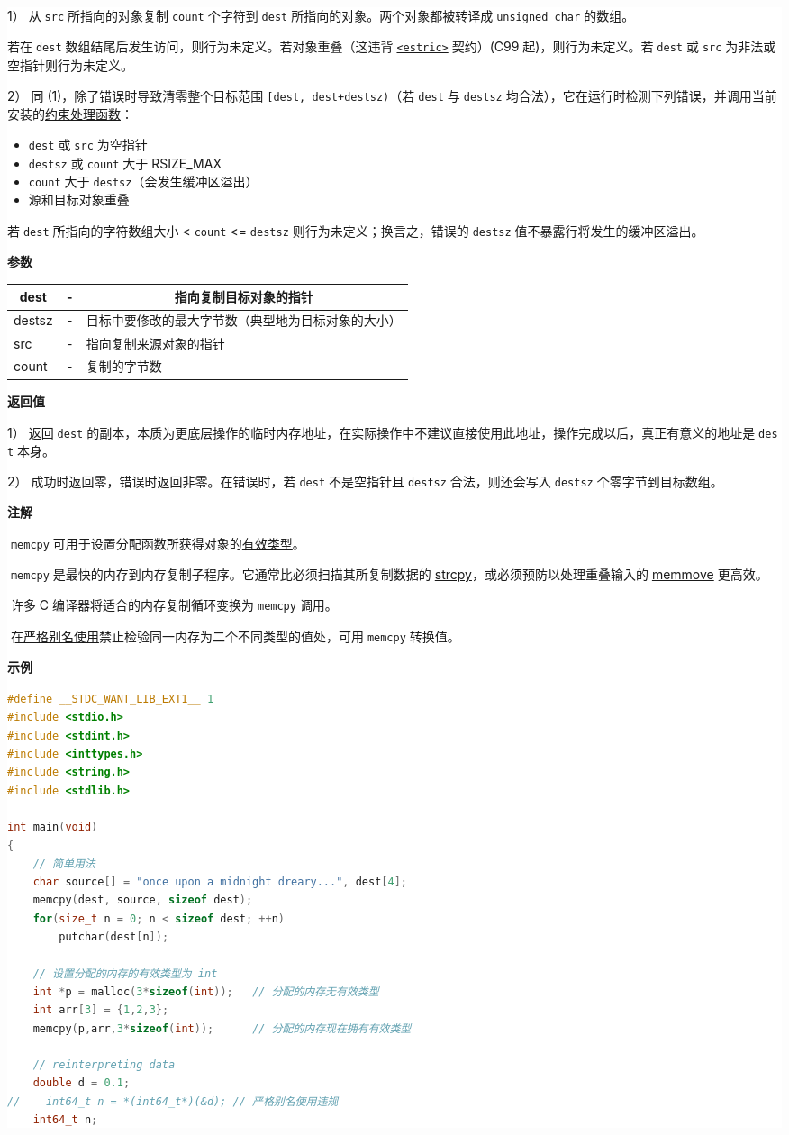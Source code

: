 1） 从 `src` 所指向的对象复制 `count` 个字符到 `dest` 所指向的对象。两个对象都被转译成 `unsigned char` 的数组。

 若在 `dest` 数组结尾后发生访问，则行为未定义。若对象重叠（这违背 [`<estric>`](https://zh.cppreference.com/w/c/language/restrict) 契约）(C99 起)，则行为未定义。若 `dest` 或 `src` 为非法或空指针则行为未定义。

2） 同 (1)，除了错误时导致清零整个目标范围 `[dest, dest+destsz)`（若 `dest` 与 `destsz` 均合法），它在运行时检测下列错误，并调用当前安装的[约束处理函数](https://zh.cppreference.com/w/c/error/set_constraint_handler_s)：

  - `dest` 或 `src` 为空指针
  - `destsz` 或 `count` 大于 RSIZE_MAX
  - `count` 大于 `destsz`（会发生缓冲区溢出）
  - 源和目标对象重叠

 若 `dest` 所指向的字符数组大小 < `count` <= `destsz` 则行为未定义；换言之，错误的 `destsz` 值不暴露行将发生的缓冲区溢出。

**参数**

| dest   | -    | 指向复制目标对象的指针                             |
| ------ | ---- | -------------------------------------------------- |
| destsz | -    | 目标中要修改的最大字节数（典型地为目标对象的大小） |
| src    | -    | 指向复制来源对象的指针                             |
| count  | -    | 复制的字节数                                       |

**返回值**

1） 返回 `dest` 的副本，本质为更底层操作的临时内存地址，在实际操作中不建议直接使用此地址，操作完成以后，真正有意义的地址是 `dest` 本身。

2） 成功时返回零，错误时返回非零。在错误时，若 `dest` 不是空指针且 `destsz` 合法，则还会写入 `destsz` 个零字节到目标数组。

**注解**

​	`memcpy` 可用于设置分配函数所获得对象的[有效类型](https://zh.cppreference.com/w/c/language/object#.E6.9C.89.E6.95.88.E7.B1.BB.E5.9E.8B)。

​	`memcpy` 是最快的内存到内存复制子程序。它通常比必须扫描其所复制数据的 [strcpy](https://zh.cppreference.com/w/c/string/byte/strcpy)，或必须预防以处理重叠输入的 [memmove](https://zh.cppreference.com/w/c/string/byte/memmove) 更高效。

​	许多 C 编译器将适合的内存复制循环变换为 `memcpy` 调用。

​	在[严格别名使用](https://zh.cppreference.com/w/c/language/object#.E4.B8.A5.E6.A0.BC.E5.88.AB.E5.90.8D.E4.BD.BF.E7.94.A8)禁止检验同一内存为二个不同类型的值处，可用 `memcpy` 转换值。

**示例**

```c
#define __STDC_WANT_LIB_EXT1__ 1
#include <stdio.h>
#include <stdint.h>
#include <inttypes.h>
#include <string.h>
#include <stdlib.h>
 
int main(void)
{
    // 简单用法
    char source[] = "once upon a midnight dreary...", dest[4];
    memcpy(dest, source, sizeof dest);
    for(size_t n = 0; n < sizeof dest; ++n)
        putchar(dest[n]);
 
    // 设置分配的内存的有效类型为 int
    int *p = malloc(3*sizeof(int));   // 分配的内存无有效类型
    int arr[3] = {1,2,3};
    memcpy(p,arr,3*sizeof(int));      // 分配的内存现在拥有有效类型
 
    // reinterpreting data
    double d = 0.1;
//    int64_t n = *(int64_t*)(&d); // 严格别名使用违规
    int64_t n;
```